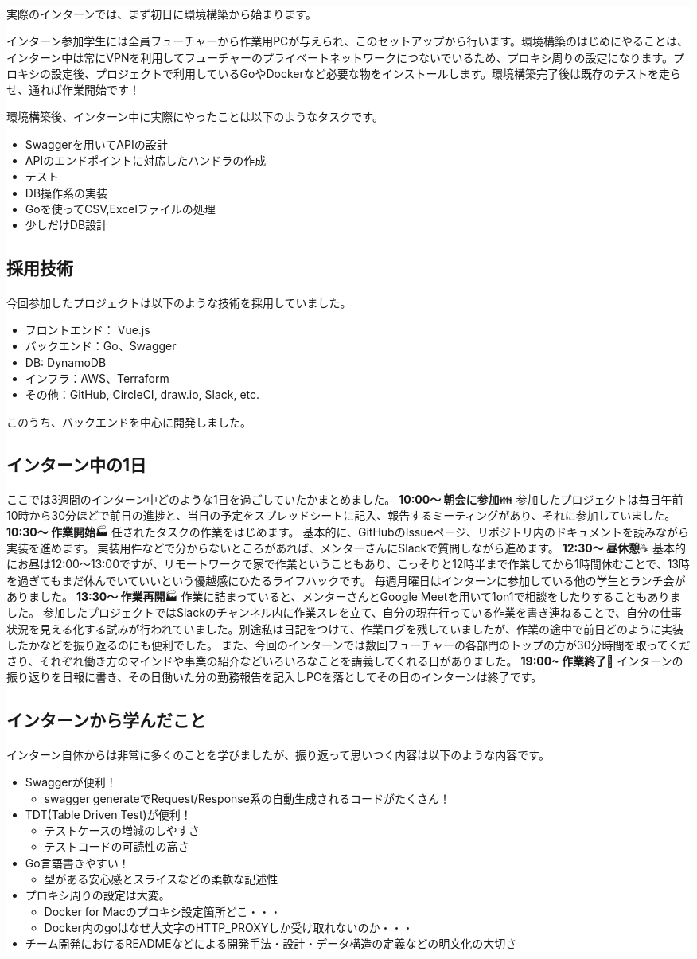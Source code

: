 実際のインターンでは、まず初日に環境構築から始まります。

インターン参加学生には全員フューチャーから作業用PCが与えられ、このセットアップから行います。環境構築のはじめにやることは、インターン中は常にVPNを利用してフューチャーのプライベートネットワークにつないでいるため、プロキシ周りの設定になります。プロキシの設定後、プロジェクトで利用しているGoやDockerなど必要な物をインストールします。環境構築完了後は既存のテストを走らせ、通れば作業開始です！

環境構築後、インターン中に実際にやったことは以下のようなタスクです。

- Swaggerを用いてAPIの設計
- APIのエンドポイントに対応したハンドラの作成
- テスト
- DB操作系の実装
- Goを使ってCSV,Excelファイルの処理
- 少しだけDB設計

## 採用技術

今回参加したプロジェクトは以下のような技術を採用していました。

- フロントエンド： Vue.js
- バックエンド：Go、Swagger
- DB: DynamoDB
- インフラ：AWS、Terraform
- その他：GitHub, CircleCI, draw.io, Slack, etc.

このうち、バックエンドを中心に開発しました。

## インターン中の1日

ここでは3週間のインターン中どのような1日を過ごしていたかまとめました。
**10:00～ 朝会に参加**👪
参加したプロジェクトは毎日午前10時から30分ほどで前日の進捗と、当日の予定をスプレッドシートに記入、報告するミーティングがあり、それに参加していました。
**10:30～ 作業開始**🏭
任されたタスクの作業をはじめます。
基本的に、GitHubのIssueページ、リポジトリ内のドキュメントを読みながら実装を進めます。
実装用件などで分からないところがあれば、メンターさんにSlackで質問しながら進めます。
**12:30～ 昼休憩**☕
基本的にお昼は12:00～13:00ですが、リモートワークで家で作業ということもあり、こっそりと12時半まで作業してから1時間休むことで、13時を過ぎてもまだ休んでいていいという優越感にひたるライフハックです。
毎週月曜日はインターンに参加している他の学生とランチ会がありました。
**13:30～ 作業再開**🏭
作業に詰まっていると、メンターさんとGoogle Meetを用いて1on1で相談をしたりすることもありました。
参加したプロジェクトではSlackのチャンネル内に作業スレを立て、自分の現在行っている作業を書き連ねることで、自分の仕事状況を見える化する試みが行われていました。別途私は日記をつけて、作業ログを残していましたが、作業の途中で前日どのように実装したかなどを振り返るのにも便利でした。
また、今回のインターンでは数回フューチャーの各部門のトップの方が30分時間を取ってくださり、それぞれ働き方のマインドや事業の紹介などいろいろなことを講義してくれる日がありました。
**19:00~ 作業終了**📄
インターンの振り返りを日報に書き、その日働いた分の勤務報告を記入しPCを落としてその日のインターンは終了です。

## インターンから学んだこと

インターン自体からは非常に多くのことを学びましたが、振り返って思いつく内容は以下のような内容です。

- Swaggerが便利！
  - swagger generateでRequest/Response系の自動生成されるコードがたくさん！
- TDT(Table Driven Test)が便利！
  - テストケースの増減のしやすさ
  - テストコードの可読性の高さ
- Go言語書きやすい！
  - 型がある安心感とスライスなどの柔軟な記述性
- プロキシ周りの設定は大変。
  - Docker for Macのプロキシ設定箇所どこ・・・
  - Docker内のgoはなぜ大文字のHTTP_PROXYしか受け取れないのか・・・
- チーム開発におけるREADMEなどによる開発手法・設計・データ構造の定義などの明文化の大切さ
